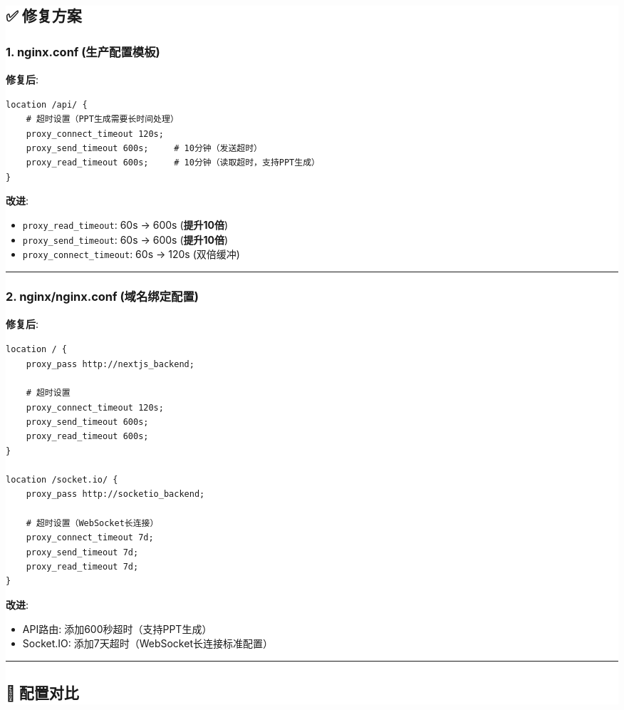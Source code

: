 
## ✅ 修复方案

### 1. nginx.conf (生产配置模板)

**修复后**:
```nginx
location /api/ {
    # 超时设置（PPT生成需要长时间处理）
    proxy_connect_timeout 120s;
    proxy_send_timeout 600s;     # 10分钟（发送超时）
    proxy_read_timeout 600s;     # 10分钟（读取超时，支持PPT生成）
}
```

**改进**:
- `proxy_read_timeout`: 60s → 600s (**提升10倍**)
- `proxy_send_timeout`: 60s → 600s (**提升10倍**)
- `proxy_connect_timeout`: 60s → 120s (双倍缓冲)

---

### 2. nginx/nginx.conf (域名绑定配置)

**修复后**:
```nginx
location / {
    proxy_pass http://nextjs_backend;

    # 超时设置
    proxy_connect_timeout 120s;
    proxy_send_timeout 600s;
    proxy_read_timeout 600s;
}

location /socket.io/ {
    proxy_pass http://socketio_backend;

    # 超时设置（WebSocket长连接）
    proxy_connect_timeout 7d;
    proxy_send_timeout 7d;
    proxy_read_timeout 7d;
}
```

**改进**:
- API路由: 添加600秒超时（支持PPT生成）
- Socket.IO: 添加7天超时（WebSocket长连接标准配置）

---

## 🎯 配置对比
